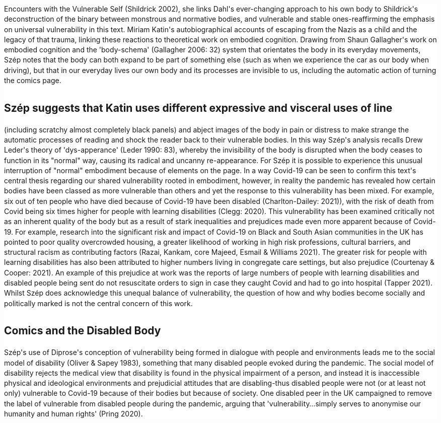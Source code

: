 Encounters with the Vulnerable Self (Shildrick 2002), she links Dahl's ever-changing approach to his own body to Shildrick's deconstruction of the binary between monstrous and normative bodies, and vulnerable and stable ones-reaffirming the emphasis on universal vulnerability in this text.  Miriam Katin's autobiographical accounts of escaping from the Nazis as a child and the legacy of that trauma, linking these reactions to theoretical work on embodied cognition. Drawing from Shaun Gallagher's work on embodied cognition and the 'body-schema' (Gallagher 2006: 32) system that orientates the body in its everyday movements, Szép notes that the body can both expand to be part of something else (such as when we experience the car as our body when driving), but that in our everyday lives our own body and its processes are invisible to us, including the automatic action of turning the comics page.


## Szép suggests that Katin uses different expressive and visceral uses of line

(including scratchy almost completely black panels) and abject images of the body in pain or distress to make strange the automatic processes of reading and shock the reader back to their vulnerable bodies. In this way Szép's analysis recalls Drew Leder's theory of 'dys-apperance' (Leder 1990: 83), whereby the invisibility of the body is disrupted when the body ceases to function in its "normal" way, causing its radical and uncanny re-appearance. For Szép it is possible to experience this unusual interruption of "normal" embodiment because of elements on the page.     In a way Covid-19 can be seen to confirm this text's central thesis regarding our shared vulnerability rooted in embodiment, however, in reality the pandemic has revealed how certain bodies have been classed as more vulnerable than others and yet the response to this vulnerability has been mixed. For example, six out of ten people who have died because of Covid-19 have been disabled (Charlton-Dailey: 2021)), with the risk of death from Covid being six times higher for people with learning disabilities (Clegg: 2020). This vulnerability has been examined critically not as an inherent quality of the body but as a result of stark inequalities and prejudices made even more apparent because of Covid-19. For example, research into the significant risk and impact of Covid-19 on Black and South Asian communities in the UK has pointed to poor quality overcrowded housing, a greater likelihood of working in high risk professions, cultural barriers, and structural racism as contributing factors (Razai, Kankam, core Majeed, Esmail & Williams 2021). The greater risk for people with learning disabilities has also been attributed to higher numbers living in congregate care settings, but also prejudice (Courtenay & Cooper: 2021). An example of this prejudice at work was the reports of large numbers of people with learning disabilities and disabled people being sent do not resuscitate orders to sign in case they caught Covid and had to go into hospital (Tapper 2021). Whilst Szép does acknowledge this unequal balance of vulnerability, the question of how and why bodies become socially and politically marked is not the central concern of this work.


## Comics and the Disabled Body

Szép's use of Diprose's conception of vulnerability being formed in dialogue with people and environments leads me to the social model of disability (Oliver & Sapey 1983), something that many disabled people evoked during the pandemic. The social model of disability rejects the medical view that disability is found in the physical impairment of a person, and instead it is inaccessible physical and ideological environments and prejudicial attitudes that are disabling-thus disabled people were not (or at least not only) vulnerable to Covid-19 because of their bodies but because of society. One disabled peer in the UK campaigned to remove the label of vulnerable from disabled people during the pandemic, arguing that 'vulnerability…simply serves to anonymise our humanity and human rights' (Pring 2020).
